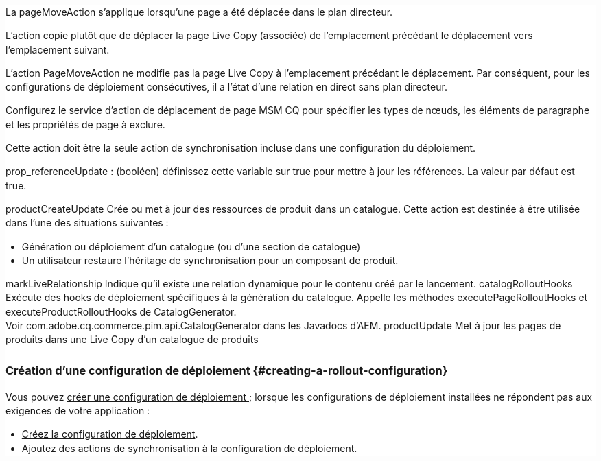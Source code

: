    <td><p>La pageMoveAction s’applique lorsqu’une page a été déplacée dans le plan directeur.</p> <p>L’action copie plutôt que de déplacer la page Live Copy (associée) de l’emplacement précédant le déplacement vers l’emplacement suivant.</p> <p>L’action PageMoveAction ne modifie pas la page Live Copy à l’emplacement précédant le déplacement. Par conséquent, pour les configurations de déploiement consécutives, il a l’état d’une relation en direct sans plan directeur.</p> <p><a href="#excluding-properties-and-node-types-from-synchronization">Configurez le service d’action de déplacement de page MSM CQ</a> pour spécifier les types de nœuds, les éléments de paragraphe et les propriétés de page à exclure. </p> <p>Cette action doit être la seule action de synchronisation incluse dans une configuration du déploiement.</p> </td>
   <td><p>prop_referenceUpdate : (booléen) définissez cette variable sur true pour mettre à jour les références. La valeur par défaut est true.</p> <p> </p> </td>
  </tr>
  <tr>
   <td>productCreateUpdate</td>
   <td>Crée ou met à jour des ressources de produit dans un catalogue. Cette action est destinée à être utilisée dans l’une des situations suivantes :
    <ul>
     <li>Génération ou déploiement d’un catalogue (ou d’une section de catalogue)</li>
     <li>Un utilisateur restaure l’héritage de synchronisation pour un composant de produit.</li>
    </ul> </td>
   <td> </td>
  </tr>
  <tr>
   <td>markLiveRelationship</td>
   <td>Indique qu’il existe une relation dynamique pour le contenu créé par le lancement.</td>
   <td> </td>
  </tr>
  <tr>
   <td>catalogRolloutHooks</td>
   <td>Exécute des hooks de déploiement spécifiques à la génération du catalogue. Appelle les méthodes executePageRolloutHooks et executeProductRolloutHooks de CatalogGenerator.<br /> Voir com.adobe.cq.commerce.pim.api.CatalogGenerator dans les Javadocs d’AEM.</td>
   <td> </td>
  </tr>
  <tr>
   <td>productUpdate</td>
   <td>Met à jour les pages de produits dans une Live Copy d’un catalogue de produits</td>
   <td> </td>
  </tr>
 </tbody>
</table>

### Création d’une configuration de déploiement {#creating-a-rollout-configuration}

Vous pouvez [créer une configuration de déploiement ;](/help/sites-developing/extending-msm.md#creating-a-new-rollout-configuration) lorsque les configurations de déploiement installées ne répondent pas aux exigences de votre application :

* [Créez la configuration de déploiement](/help/sites-developing/extending-msm.md#create-the-rollout-configuration).
* [Ajoutez des actions de synchronisation à la configuration de déploiement](/help/sites-developing/extending-msm.md#add-synchronization-actions-to-the-rollout-configuration).
